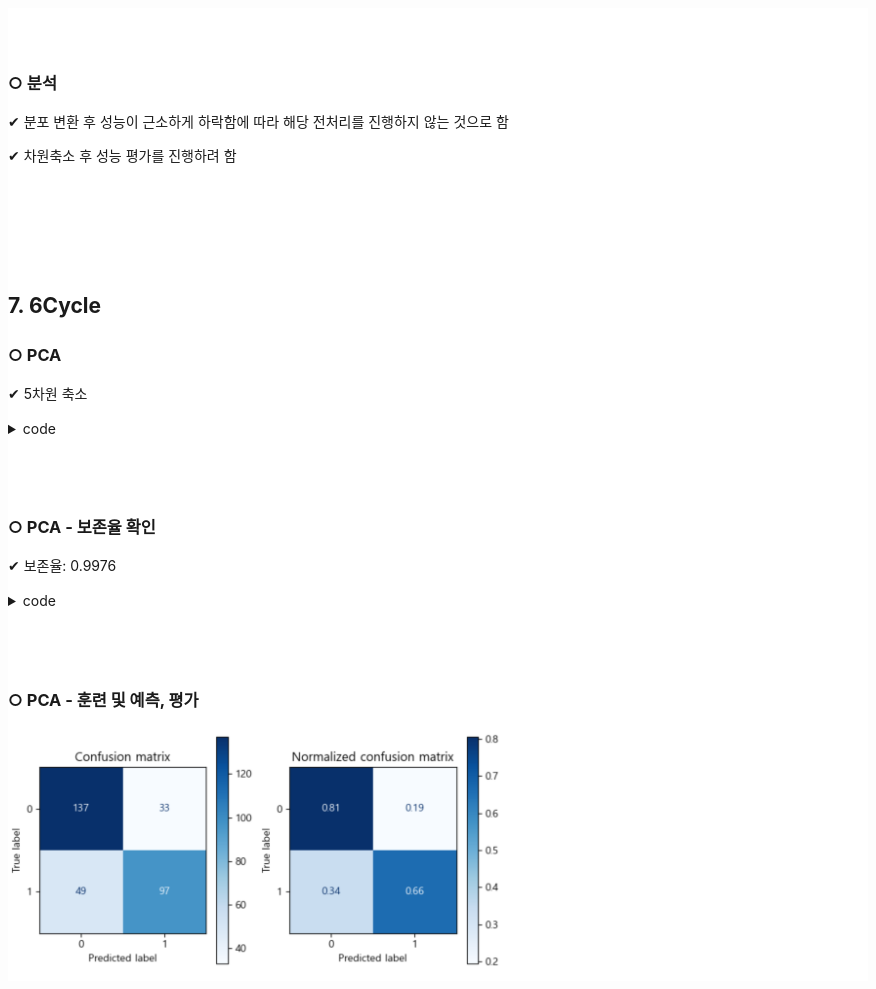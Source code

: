 <br></br>

### ○ 분석
✔ 분포 변환 후 성능이 근소하게 하락함에 따라 해당 전처리를 진행하지 않는 것으로 함

✔ 차원축소 후 성능 평가를 진행하려 함

<br></br>
<br></br>

## 7. 6Cycle
### ○ PCA

✔ 5차원 축소

<details><summary>code</summary></details>

<br></br>

### ○ PCA - 보존율 확인
✔ 보존율: 0.9976

<details><summary>code</summary></details>

<br></br>

### ○ PCA - 훈련 및 예측, 평가  
<img src='./images/pac.png' width='500'>

<br>
